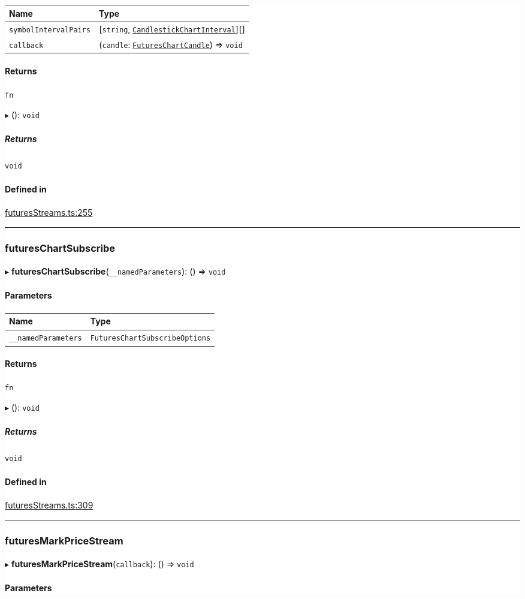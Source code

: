 | Name | Type |
| :------ | :------ |
| `symbolIntervalPairs` | [`string`, [`CandlestickChartInterval`](types.md#candlestickchartinterval)][] |
| `callback` | (`candle`: [`FuturesChartCandle`](../interfaces/types.FuturesChartCandle.md)) => `void` |

#### Returns

`fn`

▸ (): `void`

##### Returns

`void`

#### Defined in

[futuresStreams.ts:255](https://github.com/Altamoon/altamoon/blob/198a6cd/app/api/futuresStreams.ts#L255)

___

### futuresChartSubscribe

▸ **futuresChartSubscribe**(`__namedParameters`): () => `void`

#### Parameters

| Name | Type |
| :------ | :------ |
| `__namedParameters` | `FuturesChartSubscribeOptions` |

#### Returns

`fn`

▸ (): `void`

##### Returns

`void`

#### Defined in

[futuresStreams.ts:309](https://github.com/Altamoon/altamoon/blob/198a6cd/app/api/futuresStreams.ts#L309)

___

### futuresMarkPriceStream

▸ **futuresMarkPriceStream**(`callback`): () => `void`

#### Parameters
